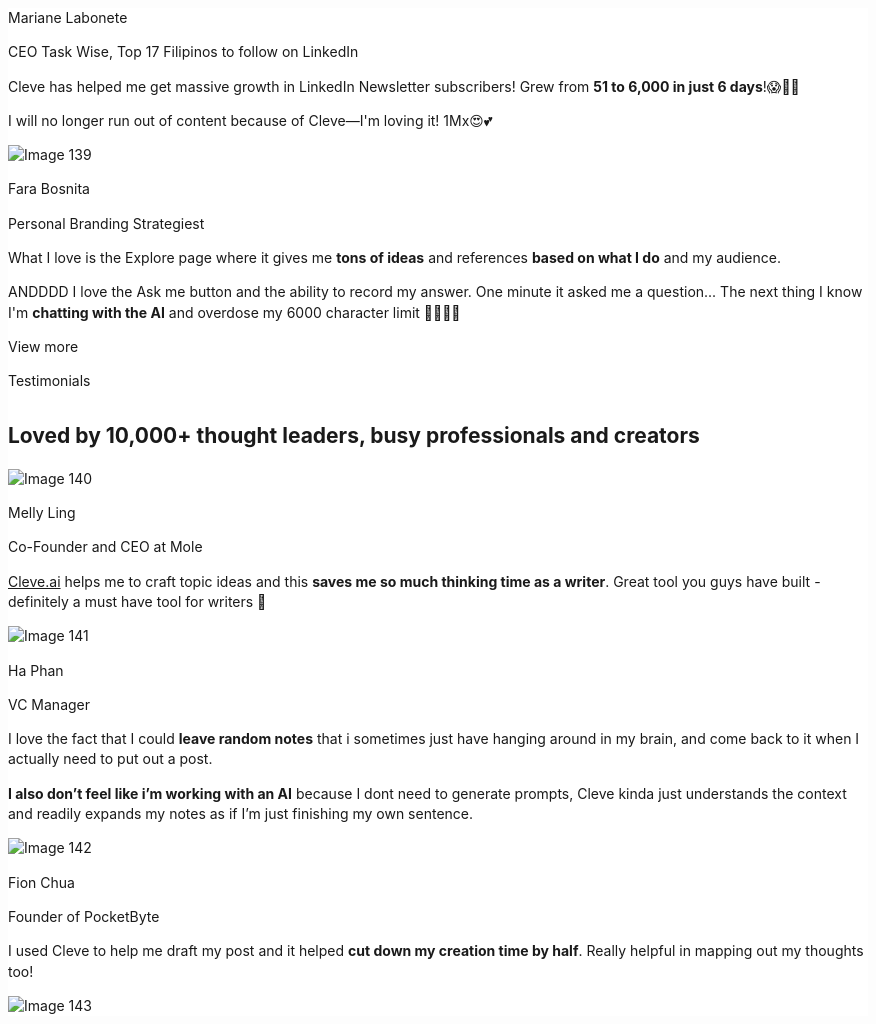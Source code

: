 Mariane Labonete

CEO Task Wise, Top 17 Filipinos to follow on LinkedIn

Cleve has helped me get massive growth in LinkedIn Newsletter subscribers! Grew from **51 to 6,000 in just 6 days**!😱🫶🙌  
  
I will no longer run out of content because of Cleve—I'm loving it! 1Mx😍💕

![Image 139](https://framerusercontent.com/images/G8pj8sXh1CADPWUDtaa3o0Y0XHM.jpg)

Fara Bosnita

Personal Branding Strategiest

What I love is the Explore page where it gives me **tons of ideas** and references **based on what I do** and my audience.  
  
ANDDDD I love the Ask me button and the ability to record my answer. One minute it asked me a question... The next thing I know I'm **chatting with the AI** and overdose my 6000 character limit 🤣🤣🤣🤣

View more

Testimonials

Loved by 10,000+ thought leaders, busy professionals and creators
-----------------------------------------------------------------

![Image 140](https://framerusercontent.com/images/iV8ZskWUpulit3HLjRmlpzdvWM.jpg)

Melly Ling

Co-Founder and CEO at Mole

[Cleve.ai](http://cleve.ai/) helps me to craft topic ideas and this **saves me so much thinking time as a writer**. Great tool you guys have built - definitely a must have tool for writers 🙌

![Image 141](https://framerusercontent.com/images/SJQIubYPZM7S5yMlIwSGpnrCWiI.png?scale-down-to=512)

Ha Phan

VC Manager

I love the fact that I could **leave random notes** that i sometimes just have hanging around in my brain, and come back to it when I actually need to put out a post.  
  
**I also don’t feel like i’m working with an AI** because I dont need to generate prompts, Cleve kinda just understands the context and readily expands my notes as if I’m just finishing my own sentence.

![Image 142](https://framerusercontent.com/images/LrvjC5E5giqaviZtpG2y0UDPwkA.jpeg?scale-down-to=512)

Fion Chua

Founder of PocketByte

I used Cleve to help me draft my post and it helped **cut down my creation time by half**. Really helpful in mapping out my thoughts too!

![Image 143](https://framerusercontent.com/images/mzfNFf1nr1R9zrIawsF7afyUSA0.jpeg?scale-down-to=512)

